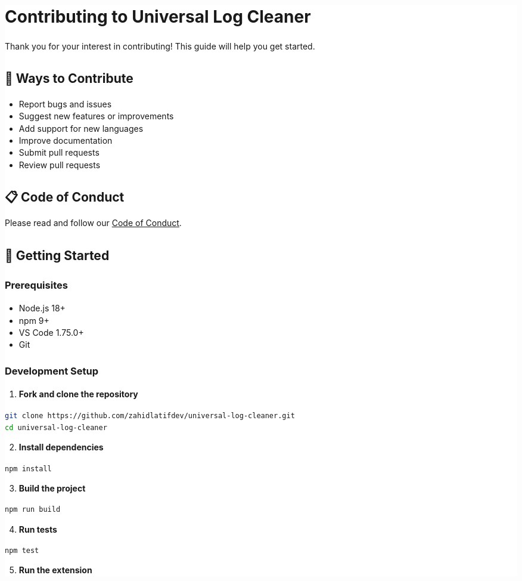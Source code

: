 # Contributing to Universal Log Cleaner

Thank you for your interest in contributing! This guide will help you get started.

## 🌟 Ways to Contribute

- Report bugs and issues
- Suggest new features or improvements
- Add support for new languages
- Improve documentation
- Submit pull requests
- Review pull requests

## 📋 Code of Conduct

Please read and follow our [Code of Conduct](CODE_OF_CONDUCT.md).

## 🚀 Getting Started

### Prerequisites

- Node.js 18+
- npm 9+
- VS Code 1.75.0+
- Git

### Development Setup

1. **Fork and clone the repository**

```bash
git clone https://github.com/zahidlatifdev/universal-log-cleaner.git
cd universal-log-cleaner
```

2. **Install dependencies**

```bash
npm install
```

3. **Build the project**

```bash
npm run build
```

4. **Run tests**

```bash
npm test
```

5. **Run the extension**
